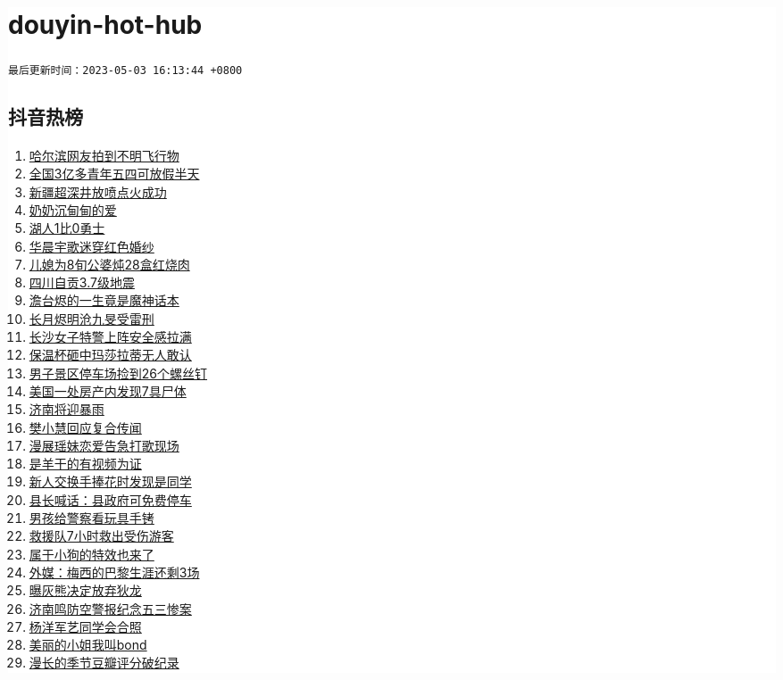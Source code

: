# douyin-hot-hub

`最后更新时间：2023-05-03 16:13:44 +0800`

## 抖音热榜

1. [哈尔滨网友拍到不明飞行物](https://www.douyin.com/search/%E5%93%88%E5%B0%94%E6%BB%A8%E7%BD%91%E5%8F%8B%E6%8B%8D%E5%88%B0%E4%B8%8D%E6%98%8E%E9%A3%9E%E8%A1%8C%E7%89%A9)
1. [全国3亿多青年五四可放假半天](https://www.douyin.com/search/%E5%85%A8%E5%9B%BD3%E4%BA%BF%E5%A4%9A%E9%9D%92%E5%B9%B4%E4%BA%94%E5%9B%9B%E5%8F%AF%E6%94%BE%E5%81%87%E5%8D%8A%E5%A4%A9)
1. [新疆超深井放喷点火成功](https://www.douyin.com/search/%E6%96%B0%E7%96%86%E8%B6%85%E6%B7%B1%E4%BA%95%E6%94%BE%E5%96%B7%E7%82%B9%E7%81%AB%E6%88%90%E5%8A%9F)
1. [奶奶沉甸甸的爱](https://www.douyin.com/search/%E5%A5%B6%E5%A5%B6%E6%B2%89%E7%94%B8%E7%94%B8%E7%9A%84%E7%88%B1)
1. [湖人1比0勇士](https://www.douyin.com/search/%E6%B9%96%E4%BA%BA1%E6%AF%940%E5%8B%87%E5%A3%AB)
1. [华晨宇歌迷穿红色婚纱](https://www.douyin.com/search/%E5%8D%8E%E6%99%A8%E5%AE%87%E6%AD%8C%E8%BF%B7%E7%A9%BF%E7%BA%A2%E8%89%B2%E5%A9%9A%E7%BA%B1)
1. [儿媳为8旬公婆炖28盒红烧肉](https://www.douyin.com/search/%E5%84%BF%E5%AA%B3%E4%B8%BA8%E6%97%AC%E5%85%AC%E5%A9%86%E7%82%9628%E7%9B%92%E7%BA%A2%E7%83%A7%E8%82%89)
1. [四川自贡3.7级地震](https://www.douyin.com/search/%E5%9B%9B%E5%B7%9D%E8%87%AA%E8%B4%A13.7%E7%BA%A7%E5%9C%B0%E9%9C%87)
1. [澹台烬的一生竟是魔神话本](https://www.douyin.com/search/%E6%BE%B9%E5%8F%B0%E7%83%AC%E7%9A%84%E4%B8%80%E7%94%9F%E7%AB%9F%E6%98%AF%E9%AD%94%E7%A5%9E%E8%AF%9D%E6%9C%AC)
1. [长月烬明沧九旻受雷刑](https://www.douyin.com/search/%E9%95%BF%E6%9C%88%E7%83%AC%E6%98%8E%E6%B2%A7%E4%B9%9D%E6%97%BB%E5%8F%97%E9%9B%B7%E5%88%91)
1. [长沙女子特警上阵安全感拉满](https://www.douyin.com/search/%E9%95%BF%E6%B2%99%E5%A5%B3%E5%AD%90%E7%89%B9%E8%AD%A6%E4%B8%8A%E9%98%B5%E5%AE%89%E5%85%A8%E6%84%9F%E6%8B%89%E6%BB%A1)
1. [保温杯砸中玛莎拉蒂无人敢认](https://www.douyin.com/search/%E4%BF%9D%E6%B8%A9%E6%9D%AF%E7%A0%B8%E4%B8%AD%E7%8E%9B%E8%8E%8E%E6%8B%89%E8%92%82%E6%97%A0%E4%BA%BA%E6%95%A2%E8%AE%A4)
1. [男子景区停车场捡到26个螺丝钉](https://www.douyin.com/search/%E7%94%B7%E5%AD%90%E6%99%AF%E5%8C%BA%E5%81%9C%E8%BD%A6%E5%9C%BA%E6%8D%A1%E5%88%B026%E4%B8%AA%E8%9E%BA%E4%B8%9D%E9%92%89)
1. [美国一处房产内发现7具尸体](https://www.douyin.com/search/%E7%BE%8E%E5%9B%BD%E4%B8%80%E5%A4%84%E6%88%BF%E4%BA%A7%E5%86%85%E5%8F%91%E7%8E%B07%E5%85%B7%E5%B0%B8%E4%BD%93)
1. [济南将迎暴雨](https://www.douyin.com/search/%E6%B5%8E%E5%8D%97%E5%B0%86%E8%BF%8E%E6%9A%B4%E9%9B%A8)
1. [樊小慧回应复合传闻](https://www.douyin.com/search/%E6%A8%8A%E5%B0%8F%E6%85%A7%E5%9B%9E%E5%BA%94%E5%A4%8D%E5%90%88%E4%BC%A0%E9%97%BB)
1. [漫展瑶妹恋爱告急打歌现场](https://www.douyin.com/search/%E6%BC%AB%E5%B1%95%E7%91%B6%E5%A6%B9%E6%81%8B%E7%88%B1%E5%91%8A%E6%80%A5%E6%89%93%E6%AD%8C%E7%8E%B0%E5%9C%BA)
1. [是羊干的有视频为证](https://www.douyin.com/search/%E6%98%AF%E7%BE%8A%E5%B9%B2%E7%9A%84%E6%9C%89%E8%A7%86%E9%A2%91%E4%B8%BA%E8%AF%81)
1. [新人交换手捧花时发现是同学](https://www.douyin.com/search/%E6%96%B0%E4%BA%BA%E4%BA%A4%E6%8D%A2%E6%89%8B%E6%8D%A7%E8%8A%B1%E6%97%B6%E5%8F%91%E7%8E%B0%E6%98%AF%E5%90%8C%E5%AD%A6)
1. [县长喊话：县政府可免费停车](https://www.douyin.com/search/%E5%8E%BF%E9%95%BF%E5%96%8A%E8%AF%9D%EF%BC%9A%E5%8E%BF%E6%94%BF%E5%BA%9C%E5%8F%AF%E5%85%8D%E8%B4%B9%E5%81%9C%E8%BD%A6)
1. [男孩给警察看玩具手铐](https://www.douyin.com/search/%E7%94%B7%E5%AD%A9%E7%BB%99%E8%AD%A6%E5%AF%9F%E7%9C%8B%E7%8E%A9%E5%85%B7%E6%89%8B%E9%93%90)
1. [救援队7小时救出受伤游客](https://www.douyin.com/search/%E6%95%91%E6%8F%B4%E9%98%9F7%E5%B0%8F%E6%97%B6%E6%95%91%E5%87%BA%E5%8F%97%E4%BC%A4%E6%B8%B8%E5%AE%A2)
1. [属于小狗的特效也来了](https://www.douyin.com/search/%E5%B1%9E%E4%BA%8E%E5%B0%8F%E7%8B%97%E7%9A%84%E7%89%B9%E6%95%88%E4%B9%9F%E6%9D%A5%E4%BA%86)
1. [外媒：梅西的巴黎生涯还剩3场](https://www.douyin.com/search/%E5%A4%96%E5%AA%92%EF%BC%9A%E6%A2%85%E8%A5%BF%E7%9A%84%E5%B7%B4%E9%BB%8E%E7%94%9F%E6%B6%AF%E8%BF%98%E5%89%A93%E5%9C%BA)
1. [曝灰熊决定放弃狄龙](https://www.douyin.com/search/%E6%9B%9D%E7%81%B0%E7%86%8A%E5%86%B3%E5%AE%9A%E6%94%BE%E5%BC%83%E7%8B%84%E9%BE%99)
1. [济南鸣防空警报纪念五三惨案](https://www.douyin.com/search/%E6%B5%8E%E5%8D%97%E9%B8%A3%E9%98%B2%E7%A9%BA%E8%AD%A6%E6%8A%A5%E7%BA%AA%E5%BF%B5%E4%BA%94%E4%B8%89%E6%83%A8%E6%A1%88)
1. [杨洋军艺同学会合照](https://www.douyin.com/search/%E6%9D%A8%E6%B4%8B%E5%86%9B%E8%89%BA%E5%90%8C%E5%AD%A6%E4%BC%9A%E5%90%88%E7%85%A7)
1. [美丽的小姐我叫bond](https://www.douyin.com/search/%E7%BE%8E%E4%B8%BD%E7%9A%84%E5%B0%8F%E5%A7%90%E6%88%91%E5%8F%ABbond)
1. [漫长的季节豆瓣评分破纪录](https://www.douyin.com/search/%E6%BC%AB%E9%95%BF%E7%9A%84%E5%AD%A3%E8%8A%82%E8%B1%86%E7%93%A3%E8%AF%84%E5%88%86%E7%A0%B4%E7%BA%AA%E5%BD%95)